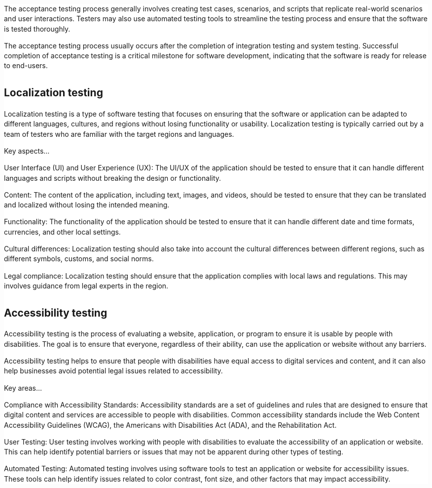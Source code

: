 The acceptance testing process generally involves creating test cases, scenarios, and scripts that replicate real-world scenarios and user interactions. Testers may also use automated testing tools to streamline the testing process and ensure that the software is tested thoroughly.

The acceptance testing process usually occurs after the completion of integration testing and system testing. Successful completion of acceptance testing is a critical milestone for software development, indicating that the software is ready for release to end-users.

## Localization testing

Localization testing is a type of software testing that focuses on ensuring that the software or application can be adapted to different languages, cultures, and regions without losing functionality or usability. Localization testing is typically carried out by a team of testers who are familiar with the target regions and languages. 

Key aspects…

User Interface (UI) and User Experience (UX): The UI/UX of the application should be tested to ensure that it can handle different languages and scripts without breaking the design or functionality.

Content: The content of the application, including text, images, and videos, should be tested to ensure that they can be translated and localized without losing the intended meaning.

Functionality: The functionality of the application should be tested to ensure that it can handle different date and time formats, currencies, and other local settings.

Cultural differences: Localization testing should also take into account the cultural differences between different regions, such as different symbols, customs, and social norms.

Legal compliance: Localization testing should ensure that the application complies with local laws and regulations. This may involves guidance from legal experts in the region.


## Accessibility testing

Accessibility testing is the process of evaluating a website, application, or program to ensure it is usable by people with disabilities. The goal is to ensure that everyone, regardless of their ability, can use the application or website without any barriers. 

Accessibility testing helps to ensure that people with disabilities have equal access to digital services and content, and it can also help businesses avoid potential legal issues related to accessibility.

Key areas…

Compliance with Accessibility Standards: Accessibility standards are a set of guidelines and rules that are designed to ensure that digital content and services are accessible to people with disabilities. Common accessibility standards include the Web Content Accessibility Guidelines (WCAG), the Americans with Disabilities Act (ADA), and the Rehabilitation Act.

User Testing: User testing involves working with people with disabilities to evaluate the accessibility of an application or website. This can help identify potential barriers or issues that may not be apparent during other types of testing.

Automated Testing: Automated testing involves using software tools to test an application or website for accessibility issues. These tools can help identify issues related to color contrast, font size, and other factors that may impact accessibility.
